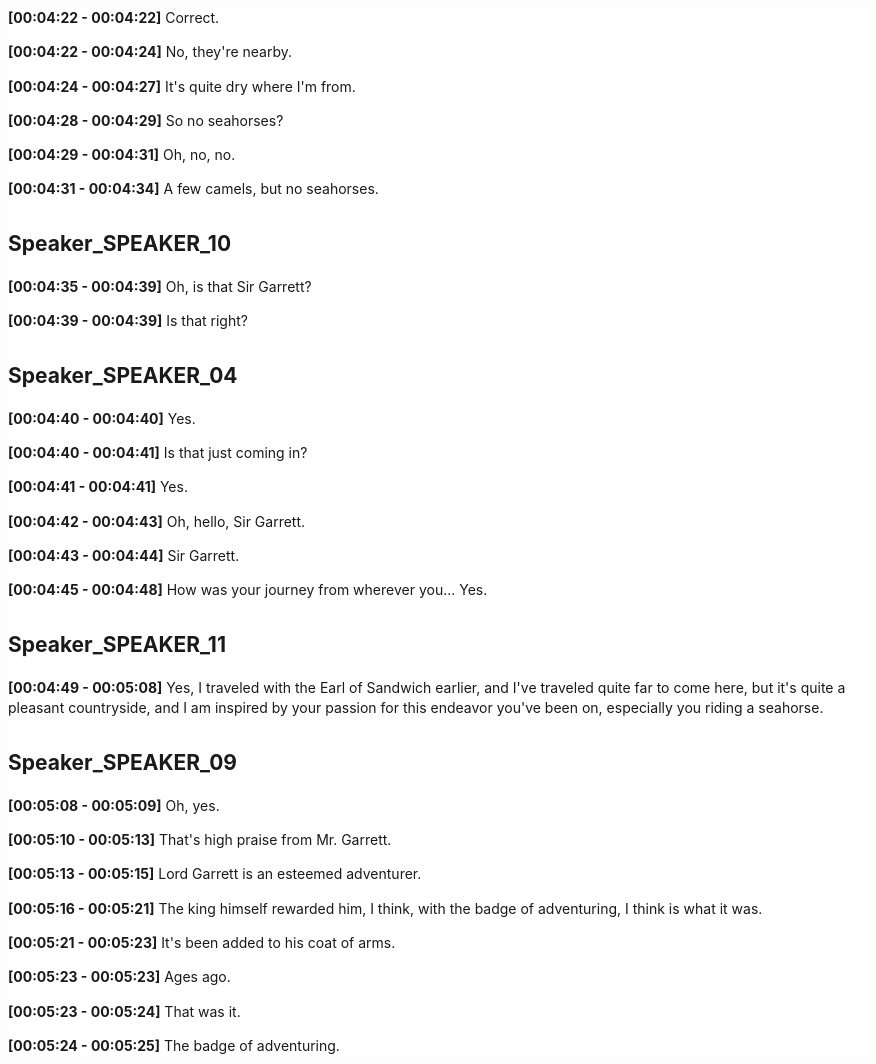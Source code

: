 **[00:04:22 - 00:04:22]** Correct.

**[00:04:22 - 00:04:24]** No, they're nearby.

**[00:04:24 - 00:04:27]** It's quite dry where I'm from.

**[00:04:28 - 00:04:29]** So no seahorses?

**[00:04:29 - 00:04:31]** Oh, no, no.

**[00:04:31 - 00:04:34]** A few camels, but no seahorses.


## Speaker_SPEAKER_10

**[00:04:35 - 00:04:39]** Oh, is that Sir Garrett?

**[00:04:39 - 00:04:39]** Is that right?


## Speaker_SPEAKER_04

**[00:04:40 - 00:04:40]** Yes.

**[00:04:40 - 00:04:41]** Is that just coming in?

**[00:04:41 - 00:04:41]** Yes.

**[00:04:42 - 00:04:43]** Oh, hello, Sir Garrett.

**[00:04:43 - 00:04:44]** Sir Garrett.

**[00:04:45 - 00:04:48]** How was your journey from wherever you... Yes.


## Speaker_SPEAKER_11

**[00:04:49 - 00:05:08]** Yes, I traveled with the Earl of Sandwich earlier, and I've traveled quite far to come here, but it's quite a pleasant countryside, and I am inspired by your passion for this endeavor you've been on, especially you riding a seahorse.


## Speaker_SPEAKER_09

**[00:05:08 - 00:05:09]** Oh, yes.

**[00:05:10 - 00:05:13]** That's high praise from Mr. Garrett.

**[00:05:13 - 00:05:15]** Lord Garrett is an esteemed adventurer.

**[00:05:16 - 00:05:21]** The king himself rewarded him, I think, with the badge of adventuring, I think is what it was.

**[00:05:21 - 00:05:23]** It's been added to his coat of arms.

**[00:05:23 - 00:05:23]** Ages ago.

**[00:05:23 - 00:05:24]** That was it.

**[00:05:24 - 00:05:25]** The badge of adventuring.
